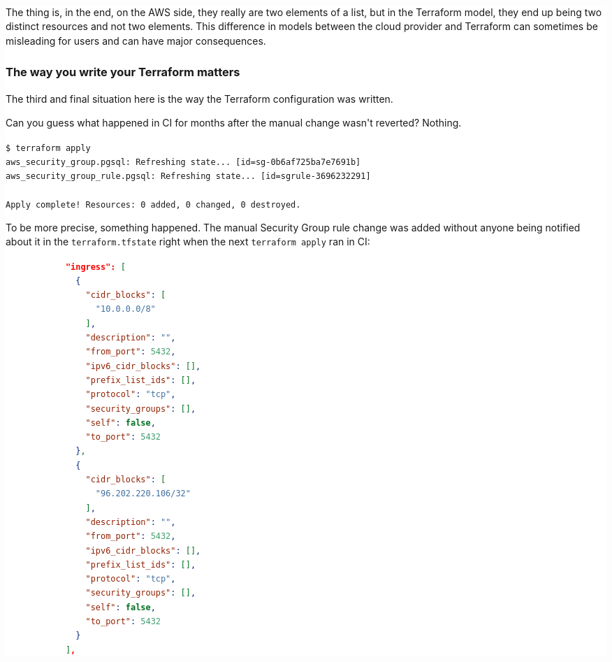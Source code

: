 The thing is, in the end, on the AWS side, they really are two elements of a list, but in the Terraform model, they end up being two distinct resources and not two elements. This difference in models between the cloud provider and Terraform can sometimes be misleading for users and can have major consequences.

### The way you write your Terraform matters

The third and final situation here is the way the Terraform configuration was written.

Can you guess what happened in CI for months after the manual change wasn't reverted? Nothing.

```shell
$ terraform apply
aws_security_group.pgsql: Refreshing state... [id=sg-0b6af725ba7e7691b]
aws_security_group_rule.pgsql: Refreshing state... [id=sgrule-3696232291]

Apply complete! Resources: 0 added, 0 changed, 0 destroyed.
```

To be more precise, something happened. The manual Security Group rule change was added without anyone being notified about it in the `terraform.tfstate` right when the next `terraform apply` ran in CI:

```json
            "ingress": [
              {
                "cidr_blocks": [
                  "10.0.0.0/8"
                ],
                "description": "",
                "from_port": 5432,
                "ipv6_cidr_blocks": [],
                "prefix_list_ids": [],
                "protocol": "tcp",
                "security_groups": [],
                "self": false,
                "to_port": 5432
              },
              {
                "cidr_blocks": [
                  "96.202.220.106/32"
                ],
                "description": "",
                "from_port": 5432,
                "ipv6_cidr_blocks": [],
                "prefix_list_ids": [],
                "protocol": "tcp",
                "security_groups": [],
                "self": false,
                "to_port": 5432
              }
            ],
```
